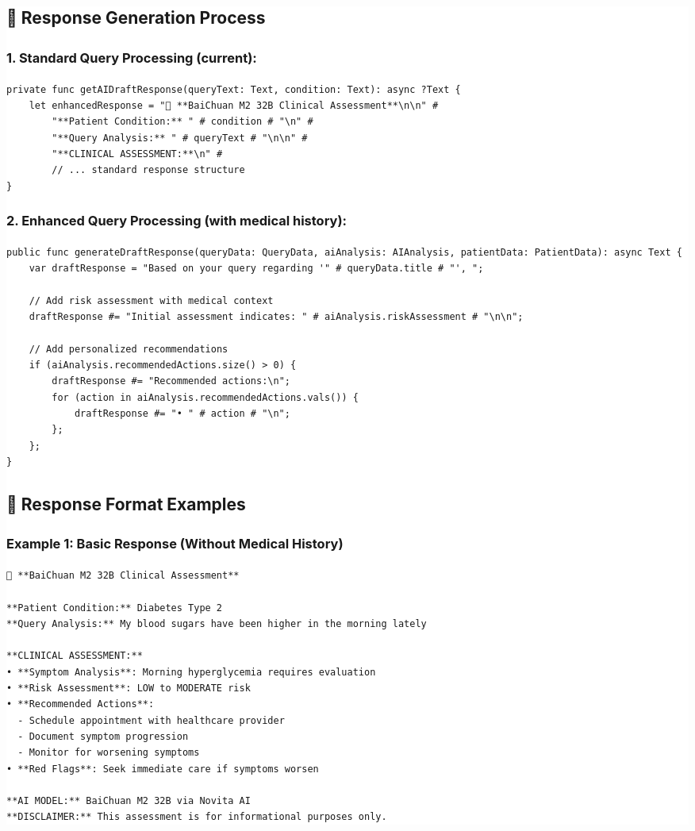 ## 🔧 **Response Generation Process**

### 1. **Standard Query Processing** (current):
```motoko
private func getAIDraftResponse(queryText: Text, condition: Text): async ?Text {
    let enhancedResponse = "🤖 **BaiChuan M2 32B Clinical Assessment**\n\n" #
        "**Patient Condition:** " # condition # "\n" #
        "**Query Analysis:** " # queryText # "\n\n" #
        "**CLINICAL ASSESSMENT:**\n" #
        // ... standard response structure
}
```

### 2. **Enhanced Query Processing** (with medical history):
```motoko
public func generateDraftResponse(queryData: QueryData, aiAnalysis: AIAnalysis, patientData: PatientData): async Text {
    var draftResponse = "Based on your query regarding '" # queryData.title # "', ";
    
    // Add risk assessment with medical context
    draftResponse #= "Initial assessment indicates: " # aiAnalysis.riskAssessment # "\n\n";
    
    // Add personalized recommendations
    if (aiAnalysis.recommendedActions.size() > 0) {
        draftResponse #= "Recommended actions:\n";
        for (action in aiAnalysis.recommendedActions.vals()) {
            draftResponse #= "• " # action # "\n";
        };
    };
}
```

## 📝 **Response Format Examples**

### Example 1: **Basic Response (Without Medical History)**
```
🤖 **BaiChuan M2 32B Clinical Assessment**

**Patient Condition:** Diabetes Type 2
**Query Analysis:** My blood sugars have been higher in the morning lately

**CLINICAL ASSESSMENT:**
• **Symptom Analysis**: Morning hyperglycemia requires evaluation
• **Risk Assessment**: LOW to MODERATE risk
• **Recommended Actions**:
  - Schedule appointment with healthcare provider
  - Document symptom progression
  - Monitor for worsening symptoms
• **Red Flags**: Seek immediate care if symptoms worsen

**AI MODEL:** BaiChuan M2 32B via Novita AI
**DISCLAIMER:** This assessment is for informational purposes only.
```
